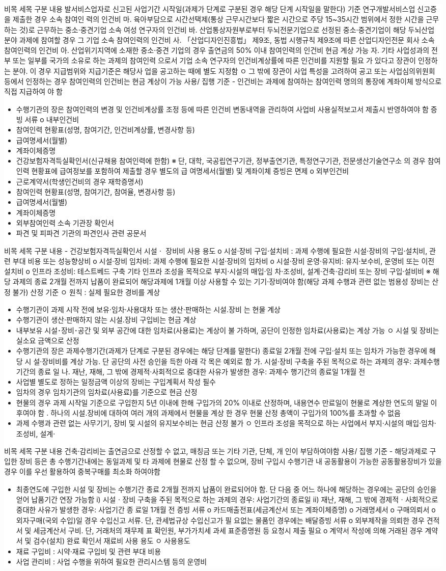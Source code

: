 비목	세목	구분	내용
			발서비스업자로 신고된 사업기간 시작일(과제가 단계로 구분된 경우 해당 단계 시작일을 말한다) 기준 연구개발서비스업 신고증을 제출한 경우 소속 참여인 력의 인건비
마.	육아부담으로 시간선택제(통상 근무시간보다 짧은 시간으로 주당 15~35시간 범위에서 정한 시간을 근무하는 것)로 근무하는 중소·중견기업 소속 여성 연구자의 인건비
바.	산업통상자원부로부터 두뇌전문기업으로 선정된 중소·중견기업이 해당 두뇌산업 분야 과제에 참여할 경우 그 기업 소속 참여인력의 인건비
사.	「산업디자인진흥법」 제9조, 동법 시행규칙 제9조에 따른 산업디자인전문 회사 소속 참여인력의 인건비
아.	산업위기지역에 소재한 중소·중견 기업의 경우 출연금의 50% 이내 참여인력의 인건비 현금 계상 가능
자.	기타 사업성과의 전부 또는 일부를 국가의 소유로 하는 과제의 참여인력 으로서 기업 소속 연구자의 인건비계상률에 따른 인건비를 지원할 필요 가 있다고 장관이 인정하는 분야. 이 경우 지급범위와 지급기준은 해당사 업을 공고하는 때에 별도 지정함
ㅇ 그 밖에 장관이 사업 특성을 고려하여 공고 또는 사업심의위원회 등에서 
인정하는 경우 참여인력의 인건비는 현금 계상이 가능 
		사용/ 집행 기준	-	인건비는 과제에 참여하는 참여인력 명의의 통장에 계좌이체 방식으로 직접 지급하여 야 함
-	수행기관의 장은 참여인력의 변경 및 인건비계상률 조정 등에 따른 인건비 변동내역을 관리하여 사업비 사용실적보고서 제출시 반영하여야 함
		증빙 서류	o  내부인건비
-	참여인력 현황표(성명, 참여기간, 인건비계상률, 변경사항 등)
-	급여명세서(월별)
-	계좌이체증명
-	건강보험자격득실확인서(신규채용 참여인력에 한함)
  ※ 단, 대학, 국공립연구기관, 정부출연기관, 특정연구기관, 전문생산기술연구소 의 경우 참여인력 현황표에 급여정보를 포함하여 제출할 경우 별도의 급 여명세서(월별) 및 계좌이체 증빙은 면제
o 외부인건비
-	근로계약서(학생인건비의 경우 재학증명서)
-	참여인력 현황표(성명, 참여기간, 참여율, 변경사항 등)
-	급여명세서(월별)
-	계좌이체증명
-	외부참여인력 소속 기관장 확인서
-	파견 및 피파견 기관의 파견인사 관련 공문서

비목	세목	구분	내용
			  - 건강보험자격득실확인서
	시설ㆍ 장비비	사용 용도	o	시설·장비 구입·설치비 : 과제 수행에 필요한 시설·장비의 구입·설치비, 관련 부대 
비용 또는 성능향상비
o	시설·장비 임차비: 과제 수행에 필요한 시설·장비의 임차비  o 시설·장비 운영·유지비: 유지·보수비, 운영비 또는 이전 설치비
o	인프라 조성비: 테스트베드 구축 기타 인프라 조성을 목적으로 부지·시설의 매입·임 차·조성비, 설계·건축·감리비 또는 장비 구입·설비비
 ※ 해당 과제의 종료 2개월 전까지 납품이 완료되어 해당과제에 1개월 이상 사용할 수 있는 기기·장비여야 함(해당 과제 수행과 관련 없는 범용성 장비는 산정 불가)
		산정 기준	ㅇ 원칙 : 실제 필요한 경비를 계상
-	수행기관이 과제 시작 전에 보유·임차·사용대차 또는 생산·판매하는 시설.장비 는 현물 계상
-	수행기관이 생산·판매하지 않는 시설.장비 구입비는 현금 계상
-	내부보유 시설･장비･공간 및 외부 공간에 대한 임차료(사용료)는 계상이 불 가하며, 공단이 인정한 임차료(사용료)는 계상 가능
ㅇ 시설 및 장비는 실소요 금액으로 산정
  - 수행기관의 장은 과제수행기간(과제가 단계로 구분된 경우에는 해당 단계를 말한다) 종료일 2개월 전에 구입·설치 또는 임차가 가능한 경우에 해당 시 설·장비비를 계상 가능. 단 공단의 사전 승인을 득한 아래 각 목은 예외로 함
가.	시설·장비 구축을 주된 목적으로 하는 과제의 경우: 과제수행기간의 종료 일
나.	재난, 재해, 그 밖에 경제적·사회적으로 중대한 사유가 발생한 경우: 과제수 행기간의 종료일 1개월 전
-	사업별 별도로 정하는 일정금액 이상의 장비는 구입계획서 작성 필수
-	임차의 경우 임차기관의 임차료(사용료)를 기준으로 현금 산정
-	현물의 경우 과제 시작일 기준으로 구입한지 5년 이내에 한해 구입가의 20% 이내로 산정하며, 내용연수 만료일이 현물로 계상한 연도의 말일 이후여야 함
   . 하나의 시설.장비에 대하여 여러 개의 과제에서 현물을 계상 한 경우 현물 산정 총액이 구입가의 100%를 초과할 수 없음
-	과제 수행과 관련 없는 사무기기, 장비 및 시설의 유지보수비는 현금 산정 불가 ㅇ 인프라 조성을 목적으로 하는 사업에서 부지·시설의 매입·임차·조성비, 설계·

비목	세목	구분	내용
			건축·감리비는 출연금으로 산정할 수 없고, 매칭금 또는 기타 기관, 단체, 개 인이 부담하여야함 
		사용/ 집행 기준	-	해당과제로 구입한 장비 등은 총 수행기간내에는 동일과제 및 타 과제에 현물로 산정 할 수 없으며, 장비 구입시 수행기관 내 공동활용이 가능한 공동활용장비가 있을 경우 이를 우선 활용하여 중복구매를 최소화 하여야함
-	최종연도에 구입한 시설 및 장비는 수행기간 종료 2개월 전까지 납품이 완료되어야 함. 
단 다음 중 어느 하나에 해당하는 경우에는 공단의 승인을 얻어 납품기간 연장 가능함 
    i) 시설ㆍ장비 구축을 주된 목적으로 하는 과제의 경우: 사업기간의 종료일     ii) 재난, 재해, 그 밖에 경제적ㆍ사회적으로 중대한 사유가 발생한 경우: 사업기간 종 료일 1개월 전
		증빙 서류	o	카드매출전표(세금계산서 또는 계좌이체증명)  o 거래명세서  o 구매의뢰서
o	외자구매(국외 수입)일 경우 수입신고 서류. 단, 관세법규상 수입신고가 필 요없는 물품인 경우에는 배달증빙 서류
o	외부제작을 의뢰한 경우 견적서 및 세금계산서 구비. 단, 거래처의 재무제 표 확인원, 부가가치세 과세 표준증명원 등 요청시 제출 필요  o 계약서 작성에 의해 거래된 경우 계약서 및 검수(설치) 완료 확인서
	재료비	사용 용도	ㅇ 사용용도
-	재료 구입비 : 시약·재료 구입비 및 관련 부대 비용
-	사업 관리비 : 사업 수행을 위하여 필요한 관리시스템 등의 운영비